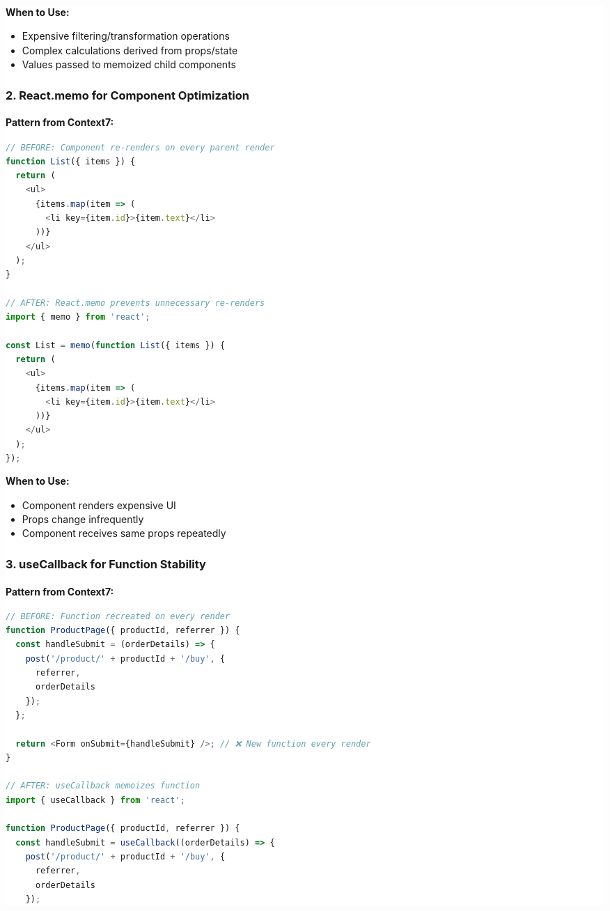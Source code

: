 **When to Use:**
- Expensive filtering/transformation operations
- Complex calculations derived from props/state
- Values passed to memoized child components

### 2. React.memo for Component Optimization

**Pattern from Context7:**

```javascript
// BEFORE: Component re-renders on every parent render
function List({ items }) {
  return (
    <ul>
      {items.map(item => (
        <li key={item.id}>{item.text}</li>
      ))}
    </ul>
  );
}

// AFTER: React.memo prevents unnecessary re-renders
import { memo } from 'react';

const List = memo(function List({ items }) {
  return (
    <ul>
      {items.map(item => (
        <li key={item.id}>{item.text}</li>
      ))}
    </ul>
  );
});
```

**When to Use:**
- Component renders expensive UI
- Props change infrequently
- Component receives same props repeatedly

### 3. useCallback for Function Stability

**Pattern from Context7:**

```javascript
// BEFORE: Function recreated on every render
function ProductPage({ productId, referrer }) {
  const handleSubmit = (orderDetails) => {
    post('/product/' + productId + '/buy', {
      referrer,
      orderDetails
    });
  };

  return <Form onSubmit={handleSubmit} />; // ❌ New function every render
}

// AFTER: useCallback memoizes function
import { useCallback } from 'react';

function ProductPage({ productId, referrer }) {
  const handleSubmit = useCallback((orderDetails) => {
    post('/product/' + productId + '/buy', {
      referrer,
      orderDetails
    });
```